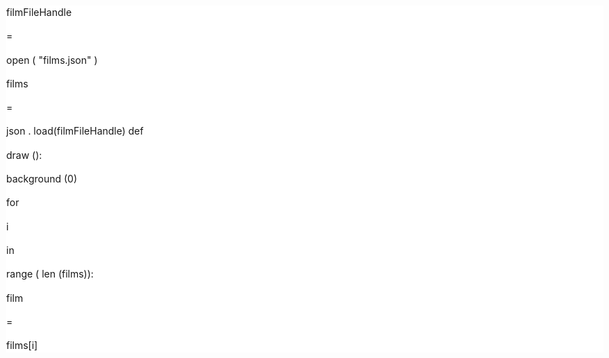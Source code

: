 

filmFileHandle


=


open
(
"films.json"
)




films


=


json
.
load(filmFileHandle)
def


draw
():




background
(0)




for


i


in


range
(
len
(films)):








film


=


films[i]


